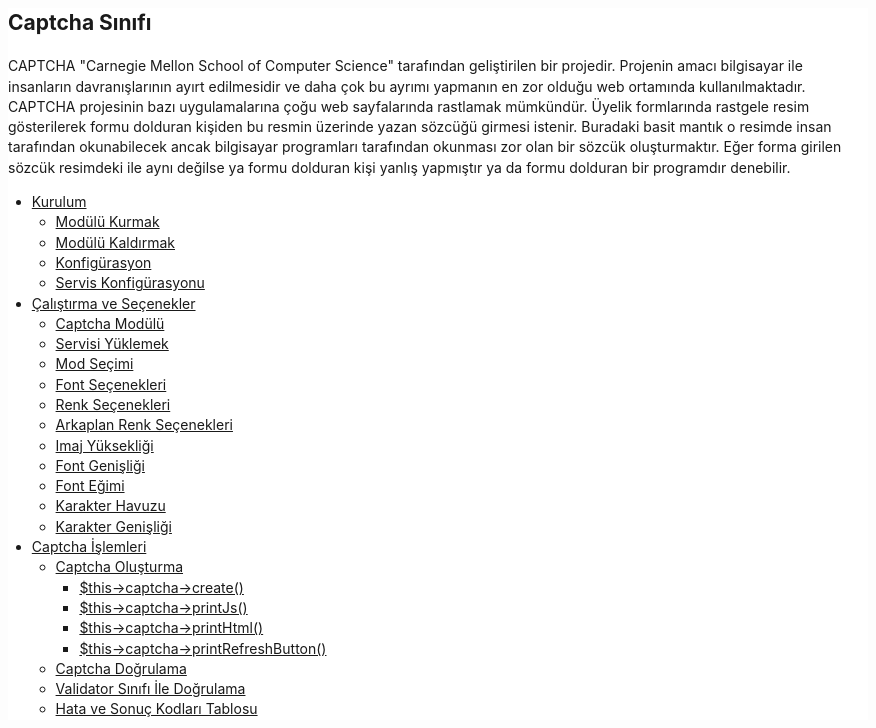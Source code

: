 
## Captcha Sınıfı

CAPTCHA "Carnegie Mellon School of Computer Science" tarafından geliştirilen bir projedir. Projenin amacı bilgisayar ile insanların davranışlarının ayırt edilmesidir ve daha çok bu ayrımı yapmanın en zor olduğu web ortamında kullanılmaktadır. CAPTCHA projesinin bazı uygulamalarına çoğu web sayfalarında rastlamak mümkündür. Üyelik formlarında rastgele resim gösterilerek formu dolduran kişiden bu resmin üzerinde yazan sözcüğü girmesi istenir. Buradaki basit mantık o resimde insan tarafından okunabilecek ancak bilgisayar programları tarafından okunması zor olan bir sözcük oluşturmaktır. Eğer forma girilen sözcük resimdeki ile aynı değilse ya formu dolduran kişi yanlış yapmıştır ya da formu dolduran bir programdır denebilir.

<ul>
<li>
    <a href="#setup">Kurulum</a>
    <ul>
        <li><a href="#adding-module">Modülü Kurmak</a></li>
        <li><a href="#removing-module">Modülü Kaldırmak</a></li>
        <li><a href="#configuration">Konfigürasyon</a></li>
        <li><a href="#service-configuration">Servis Konfigürasyonu</a></li>
    </ul>
</li>

<li>
    <a href="#running">Çalıştırma ve Seçenekler</a>
    <ul>
        <li><a href="#module">Captcha Modülü</a></li>
        <li><a href="#loading-service">Servisi Yüklemek</a></li>
        <li><a href="#choose-mod">Mod Seçimi</a></li>
        <li><a href="#font-options">Font Seçenekleri</a></li>
        <li><a href="#color-options">Renk Seçenekleri</a></li>
        <li><a href="#foreground-color-options">Arkaplan Renk Seçenekleri</a></li>
        <li><a href="#image-height">Imaj Yüksekliği</a></li>
        <li><a href="#font-width">Font Genişliği</a></li>
        <li><a href="#font-wave">Font Eğimi</a></li>
        <li><a href="#char-pool">Karakter Havuzu</a></li>
        <li><a href="#char-width">Karakter Genişliği</a></li>
    </ul>
</li>
    
<li>
    <a href="#create-operations">Captcha İşlemleri</a>
    <ul>
        <li>
            <a href="#creating-captcha">Captcha Oluşturma</a>
            <ul>
                <li><a href="#create">$this->captcha->create()</a></li>
                <li><a href="#printJs">$this->captcha->printJs()</a></li>
                <li><a href="#printHtml">$this->captcha->printHtml()</a></li>
                <li><a href="#printRefreshButton">$this->captcha->printRefreshButton()</a></li>
            </ul>
        </li>
        <li><a href="#validation">Captcha Doğrulama</a></li>
        <li><a href="#validation-with-validator">Validator Sınıfı İle Doğrulama</a></li>
        <li><a href="#results-table">Hata ve Sonuç Kodları Tablosu</a></li>
    </ul>
</li>
